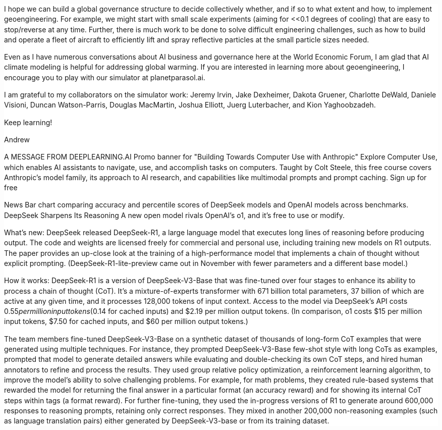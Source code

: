  

I hope we can build a global governance structure to decide collectively whether, and if so to what extent and how, to implement geoengineering. For example, we might start with small scale experiments (aiming for <<0.1 degrees of cooling) that are easy to stop/reverse at any time. Further, there is much work to be done to solve difficult engineering challenges, such as how to build and operate a fleet of aircraft to efficiently lift and spray reflective particles at the small particle sizes needed.

 

Even as I have numerous conversations about AI business and governance here at the World Economic Forum, I am glad that AI climate modeling is helpful for addressing global warming. If you are interested in learning more about geoengineering, I encourage you to play with our simulator at planetparasol.ai.

 

I am grateful to my collaborators on the simulator work: Jeremy Irvin, Jake Dexheimer, Dakota Gruener, Charlotte DeWald, Daniele Visioni, Duncan Watson-Parris, Douglas MacMartin, Joshua Elliott, Juerg Luterbacher, and Kion Yaghoobzadeh.

 

Keep learning!

Andrew 

 

 

A MESSAGE FROM DEEPLEARNING.AI
Promo banner for "Building Towards Computer Use with Anthropic"
Explore Computer Use, which enables AI assistants to navigate, use, and accomplish tasks on computers. Taught by Colt Steele, this free course covers Anthropic’s model family, its approach to AI research, and  capabilities like multimodal prompts and prompt caching. Sign up for free

 

News
Bar chart comparing accuracy and percentile scores of DeepSeek models and OpenAI models across benchmarks.
DeepSeek Sharpens Its Reasoning
A new open model rivals OpenAI’s o1, and it’s free to use or modify.

What’s new: DeepSeek released DeepSeek-R1, a large language model that executes long lines of reasoning before producing output. The code and weights are licensed freely for commercial and personal use, including training new models on R1 outputs. The paper provides an up-close look at the training of a high-performance model that implements a chain of thought without explicit prompting. (DeepSeek-R1-lite-preview came out in November with fewer parameters and a different base model.)

How it works: DeepSeek-R1 is a version of DeepSeek-V3-Base that was fine-tuned over four stages to enhance its ability to process a chain of thought (CoT). It’s a mixture-of-experts transformer with 671 billion total parameters, 37 billion of which are active at any given time, and it processes 128,000 tokens of input context. Access to the model via DeepSeek’s API costs $0.55 per million input tokens ($0.14 for cached inputs) and $2.19 per million output tokens. (In comparison, o1 costs $15 per million input tokens, $7.50 for cached inputs, and $60 per million output tokens.)

The team members fine-tuned DeepSeek-V3-Base on a synthetic dataset of thousands of long-form CoT examples that were generated using multiple techniques. For instance, they prompted DeepSeek-V3-Base few-shot style with long CoTs as examples, prompted that model to generate detailed answers while evaluating and double-checking its own CoT steps,  and hired human annotators to refine and process the results.
They used group relative policy optimization, a reinforcement learning algorithm, to improve the model’s ability to solve challenging problems. For example, for math problems, they created rule-based systems that rewarded the model for returning the final answer in a particular format (an accuracy reward) and for showing its internal CoT steps within <think> tags (a format reward). 
For further fine-tuning, they used the in-progress versions of R1 to generate around 600,000 responses to reasoning prompts, retaining only correct responses. They mixed in another 200,000 non-reasoning examples (such as language translation pairs) either generated by DeepSeek-V3-base or from its training dataset. 